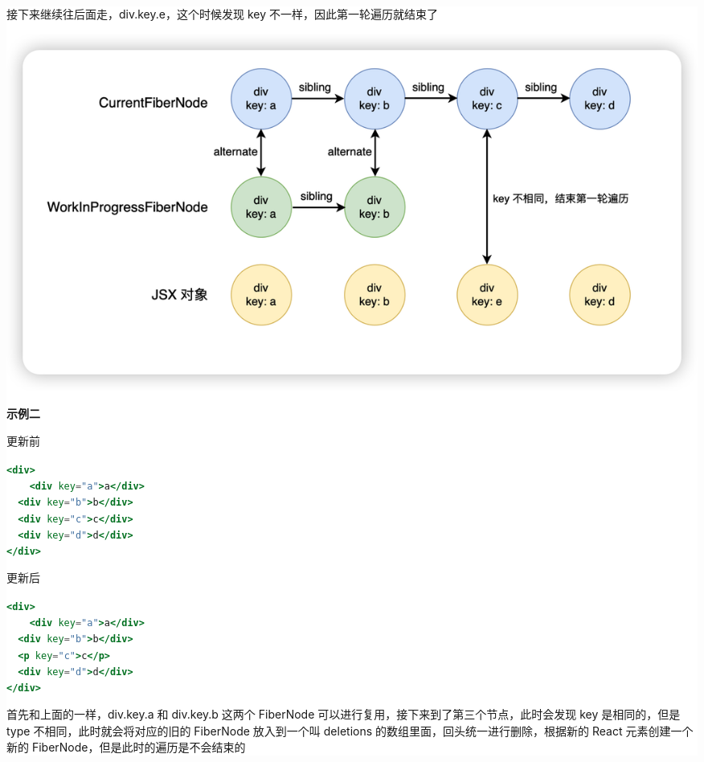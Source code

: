 接下来继续往后面走，div.key.e，这个时候发现 key 不一样，因此第一轮遍历就结束了

![](../../../../.vuepress/public/assets/images/coding-more/react/advance/diff/2023-02-28-075345.png)



**示例二**

更新前

```jsx
<div>
	<div key="a">a</div>
  <div key="b">b</div>
  <div key="c">c</div>
  <div key="d">d</div>
</div>
```

更新后

```jsx
<div>
	<div key="a">a</div>
  <div key="b">b</div>
  <p key="c">c</p>
  <div key="d">d</div>
</div>
```

首先和上面的一样，div.key.a 和 div.key.b 这两个 FiberNode 可以进行复用，接下来到了第三个节点，此时会发现 key 是相同的，但是 type 不相同，此时就会将对应的旧的 FiberNode 放入到一个叫 deletions 的数组里面，回头统一进行删除，根据新的 React 元素创建一个新的 FiberNode，但是此时的遍历是不会结束的
